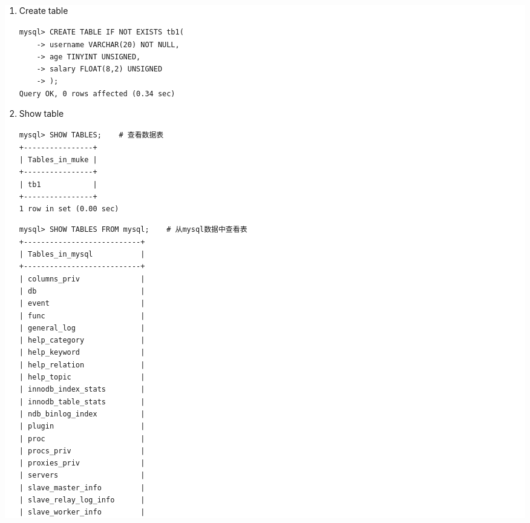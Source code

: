 
1. Create table
    
    ```
    mysql> CREATE TABLE IF NOT EXISTS tb1(
        -> username VARCHAR(20) NOT NULL,
        -> age TINYINT UNSIGNED,
        -> salary FLOAT(8,2) UNSIGNED
        -> );
    Query OK, 0 rows affected (0.34 sec)
    ```

2. Show table
    
    ```
    mysql> SHOW TABLES;    # 查看数据表
    +----------------+
    | Tables_in_muke |
    +----------------+
    | tb1            |
    +----------------+
    1 row in set (0.00 sec)
    ```

    ```
    mysql> SHOW TABLES FROM mysql;    # 从mysql数据中查看表
    +---------------------------+
    | Tables_in_mysql           |
    +---------------------------+
    | columns_priv              |
    | db                        |
    | event                     |
    | func                      |
    | general_log               |
    | help_category             |
    | help_keyword              |
    | help_relation             |
    | help_topic                |
    | innodb_index_stats        |
    | innodb_table_stats        |
    | ndb_binlog_index          |
    | plugin                    |
    | proc                      |
    | procs_priv                |
    | proxies_priv              |
    | servers                   |
    | slave_master_info         |
    | slave_relay_log_info      |
    | slave_worker_info         |